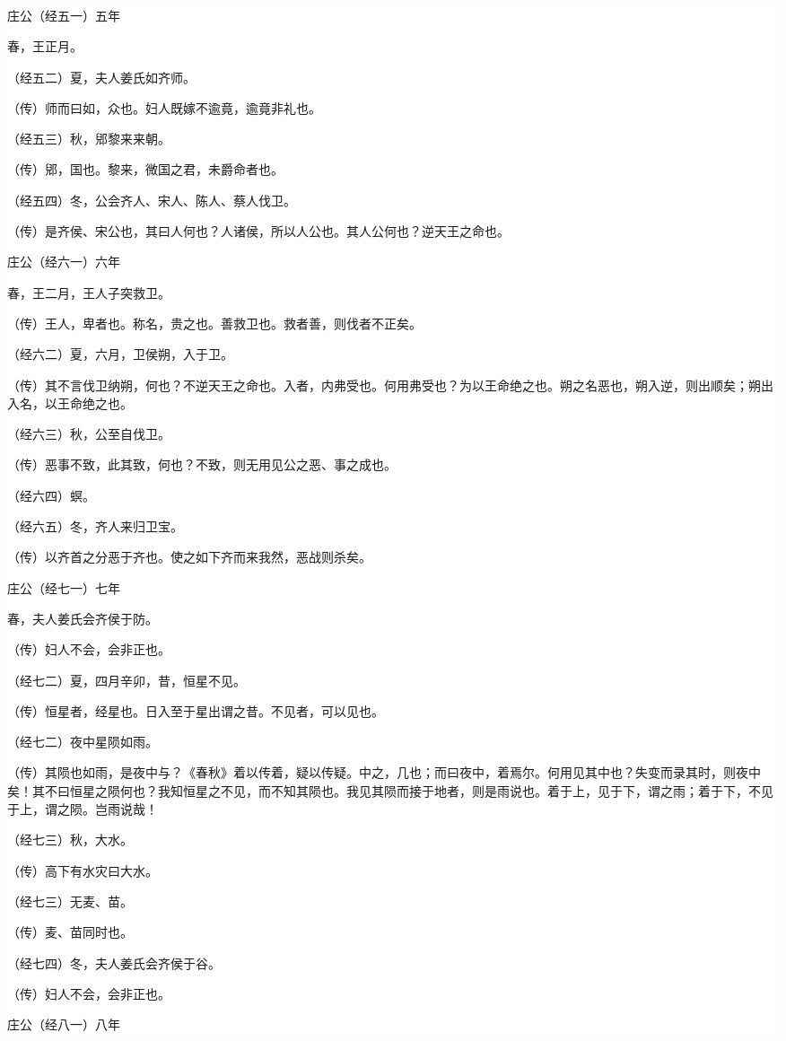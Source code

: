 庄公（经五一）五年  

春，王正月。  

（经五二）夏，夫人姜氏如齐师。  

（传）师而曰如，众也。妇人既嫁不逾竟，逾竟非礼也。  

（经五三）秋，郳黎来来朝。  

（传）郳，国也。黎来，微国之君，未爵命者也。  

（经五四）冬，公会齐人、宋人、陈人、蔡人伐卫。  

（传）是齐侯、宋公也，其曰人何也？人诸侯，所以人公也。其人公何也？逆天王之命也。  

庄公（经六一）六年  

春，王二月，王人子突救卫。  

（传）王人，卑者也。称名，贵之也。善救卫也。救者善，则伐者不正矣。  

（经六二）夏，六月，卫侯朔，入于卫。  

（传）其不言伐卫纳朔，何也？不逆天王之命也。入者，内弗受也。何用弗受也？为以王命绝之也。朔之名恶也，朔入逆，则出顺矣；朔出入名，以王命绝之也。  

（经六三）秋，公至自伐卫。  

（传）恶事不致，此其致，何也？不致，则无用见公之恶、事之成也。  

（经六四）螟。  

（经六五）冬，齐人来归卫宝。  

（传）以齐首之分恶于齐也。使之如下齐而来我然，恶战则杀矣。  

庄公（经七一）七年  

春，夫人姜氏会齐侯于防。  

（传）妇人不会，会非正也。  

（经七二）夏，四月辛卯，昔，恒星不见。  

（传）恒星者，经星也。日入至于星出谓之昔。不见者，可以见也。  

（经七二）夜中星陨如雨。  

（传）其陨也如雨，是夜中与？《春秋》着以传着，疑以传疑。中之，几也；而曰夜中，着焉尔。何用见其中也？失变而录其时，则夜中矣！其不曰恒星之陨何也？我知恒星之不见，而不知其陨也。我见其陨而接于地者，则是雨说也。着于上，见于下，谓之雨；着于下，不见于上，谓之陨。岂雨说哉！  

（经七三）秋，大水。  

（传）高下有水灾曰大水。  

（经七三）无麦、苗。  

（传）麦、苗同时也。  

（经七四）冬，夫人姜氏会齐侯于谷。  

（传）妇人不会，会非正也。  

庄公（经八一）八年  
